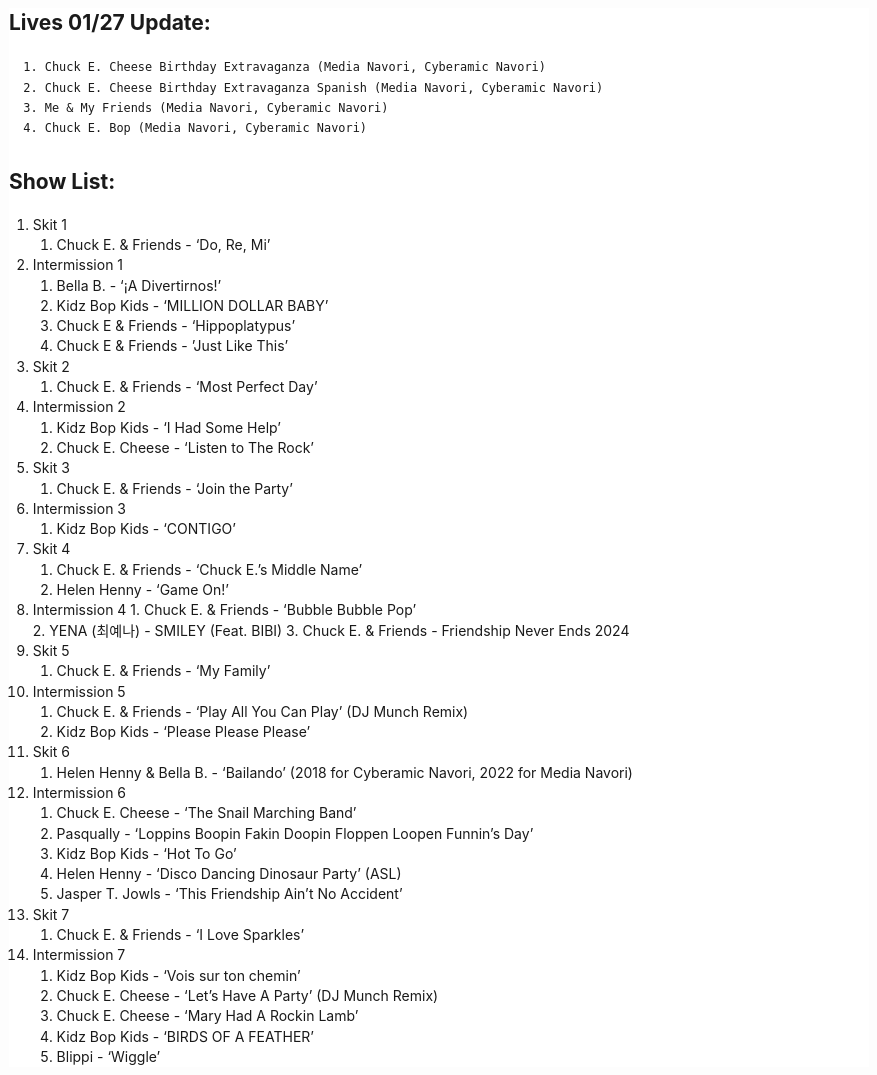 ## Lives 01/27 Update:
      1. Chuck E. Cheese Birthday Extravaganza (Media Navori, Cyberamic Navori)
      2. Chuck E. Cheese Birthday Extravaganza Spanish (Media Navori, Cyberamic Navori)
      3. Me & My Friends (Media Navori, Cyberamic Navori)
      4. Chuck E. Bop (Media Navori, Cyberamic Navori)


## Show List:
1. Skit 1
      1. Chuck E. & Friends - ‘Do, Re, Mi’
2. Intermission 1
      1. Bella B. - ‘¡A Divertirnos!’
      2. Kidz Bop Kids - ‘MILLION DOLLAR BABY’ 
      3. Chuck E & Friends - ‘Hippoplatypus’ 
      4. Chuck E & Friends - ’Just Like This’
3. Skit 2
      1. Chuck E. & Friends - ‘Most Perfect Day’
4. Intermission 2
      1. Kidz Bop Kids - ‘I Had Some Help’
      2. Chuck E. Cheese - ‘Listen to The Rock’
5. Skit 3
      1. Chuck E. & Friends - ‘Join the Party’
6. Intermission 3
      1. Kidz Bop Kids - ‘CONTIGO’
7. Skit 4
      1. Chuck E. & Friends - ‘Chuck E.’s Middle Name’
      2. Helen Henny - ‘Game On!’
8. Intermission 4
       1. Chuck E. & Friends - ‘Bubble Bubble Pop’	
      2. YENA (최예나) - SMILEY (Feat. BIBI)
      3. Chuck E. & Friends - Friendship Never Ends 2024
9. Skit 5
      1. Chuck E. & Friends - ‘My Family’
10. Intermission 5
      1. Chuck E. & Friends - ‘Play All You Can Play’ (DJ Munch Remix)
      2. Kidz Bop Kids - ‘Please Please Please’
11. Skit 6
      1. Helen Henny & Bella B. - ‘Bailando’ (2018 for Cyberamic Navori, 2022 for Media Navori)
12. Intermission 6
      1. Chuck E. Cheese - ‘The Snail Marching Band’
      2. Pasqually - ‘Loppins Boopin Fakin Doopin Floppen Loopen Funnin’s Day’
      3. Kidz Bop Kids - ‘Hot To Go’
      4. Helen Henny - ‘Disco Dancing Dinosaur Party’ (ASL)
      5. Jasper T. Jowls - ‘This Friendship Ain’t No Accident’
13. Skit 7
      1. Chuck E. & Friends - ‘I Love Sparkles’
14. Intermission 7
      1. Kidz Bop Kids - ‘Vois sur ton chemin’
      2. Chuck E. Cheese - ‘Let’s Have A Party’ (DJ Munch Remix)
      3. Chuck E. Cheese - ‘Mary Had A Rockin Lamb’
      4. Kidz Bop Kids - ‘BIRDS OF A FEATHER’
      5. Blippi - ‘Wiggle’

